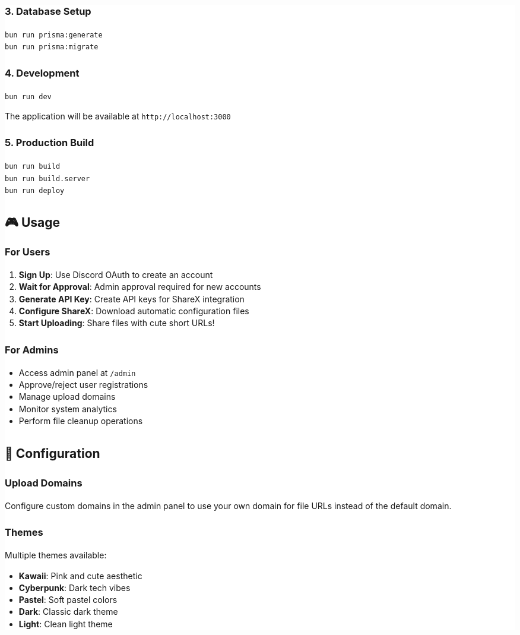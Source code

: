 ### 3. Database Setup
```bash
bun run prisma:generate
bun run prisma:migrate
```

### 4. Development
```bash
bun run dev
```

The application will be available at `http://localhost:3000`

### 5. Production Build
```bash
bun run build
bun run build.server
bun run deploy
```

## 🎮 Usage

### For Users
1. **Sign Up**: Use Discord OAuth to create an account
2. **Wait for Approval**: Admin approval required for new accounts
3. **Generate API Key**: Create API keys for ShareX integration
4. **Configure ShareX**: Download automatic configuration files
5. **Start Uploading**: Share files with cute short URLs!

### For Admins
- Access admin panel at `/admin`
- Approve/reject user registrations
- Manage upload domains
- Monitor system analytics
- Perform file cleanup operations

## 🔧 Configuration

### Upload Domains
Configure custom domains in the admin panel to use your own domain for file URLs instead of the default domain.

### Themes
Multiple themes available:
- **Kawaii**: Pink and cute aesthetic
- **Cyberpunk**: Dark tech vibes
- **Pastel**: Soft pastel colors
- **Dark**: Classic dark theme
- **Light**: Clean light theme
